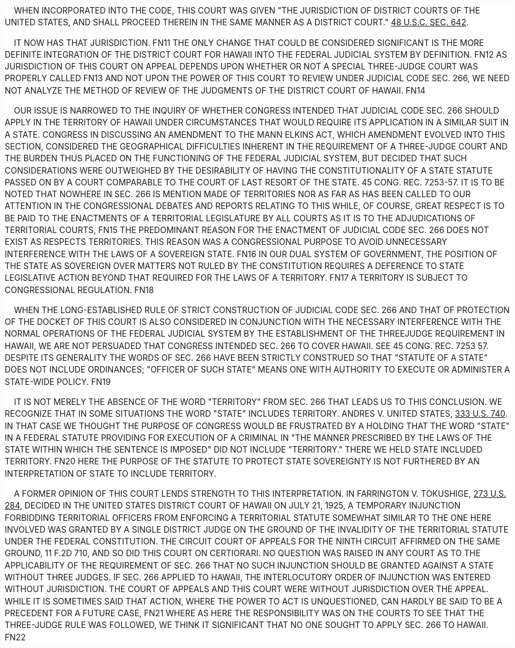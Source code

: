     WHEN INCORPORATED INTO THE CODE, THIS COURT WAS GIVEN "THE JURISDICTION OF DISTRICT COURTS OF THE UNITED STATES, AND SHALL PROCEED THEREIN IN THE SAME MANNER AS A DISTRICT COURT."  [48 U.S.C. SEC. 642][/us/usc/t48/s642].

    IT NOW HAS THAT JURISDICTION.  FN11  THE ONLY CHANGE THAT COULD BE CONSIDERED SIGNIFICANT IS THE MORE DEFINITE INTEGRATION OF THE DISTRICT COURT FOR HAWAII INTO THE FEDERAL JUDICIAL SYSTEM BY DEFINITION.  FN12 AS JURISDICTION OF THIS COURT ON APPEAL DEPENDS UPON WHETHER OR NOT A SPECIAL THREE-JUDGE COURT WAS PROPERLY CALLED  FN13  AND NOT UPON THE POWER OF THIS COURT TO REVIEW UNDER JUDICIAL CODE SEC. 266, WE NEED NOT ANALYZE THE METHOD OF REVIEW OF THE JUDGMENTS OF THE DISTRICT COURT OF HAWAII.  FN14

    OUR ISSUE IS NARROWED TO THE INQUIRY OF WHETHER CONGRESS INTENDED THAT JUDICIAL CODE SEC. 266 SHOULD APPLY IN THE TERRITORY OF HAWAII UNDER CIRCUMSTANCES THAT WOULD REQUIRE ITS APPLICATION IN A SIMILAR SUIT IN A STATE.  CONGRESS IN DISCUSSING AN AMENDMENT TO THE MANN ELKINS ACT, WHICH AMENDMENT EVOLVED INTO THIS SECTION, CONSIDERED THE GEOGRAPHICAL DIFFICULTIES INHERENT IN THE REQUIREMENT OF A THREE-JUDGE COURT AND THE BURDEN THUS PLACED ON THE FUNCTIONING OF THE FEDERAL JUDICIAL SYSTEM, BUT DECIDED THAT SUCH CONSIDERATIONS WERE OUTWEIGHED BY THE DESIRABILITY OF HAVING THE CONSTITUTIONALITY OF A STATE STATUTE PASSED ON BY A COURT COMPARABLE TO THE COURT OF LAST RESORT OF THE STATE.  45 CONG. REC. 7253-57.  IT IS TO BE NOTED THAT NOWHERE IN SEC. 266 IS MENTION MADE OF TERRITORIES NOR AS FAR AS HAS BEEN CALLED TO OUR ATTENTION IN THE CONGRESSIONAL DEBATES AND REPORTS RELATING TO THIS WHILE, OF COURSE, GREAT RESPECT IS TO BE PAID TO THE ENACTMENTS OF A TERRITORIAL LEGISLATURE BY ALL COURTS AS IT IS TO THE ADJUDICATIONS OF TERRITORIAL COURTS,  FN15  THE PREDOMINANT REASON FOR THE ENACTMENT OF JUDICIAL CODE SEC. 266 DOES NOT EXIST AS RESPECTS TERRITORIES.  THIS REASON WAS A CONGRESSIONAL PURPOSE TO AVOID UNNECESSARY INTERFERENCE WITH THE LAWS OF A SOVEREIGN STATE.  FN16 IN OUR DUAL SYSTEM OF GOVERNMENT, THE POSITION OF THE STATE AS SOVEREIGN OVER MATTERS NOT RULED BY THE CONSTITUTION REQUIRES A DEFERENCE TO STATE LEGISLATIVE ACTION BEYOND THAT REQUIRED FOR THE LAWS OF A TERRITORY.  FN17 A TERRITORY IS SUBJECT TO CONGRESSIONAL REGULATION.  FN18

    WHEN THE LONG-ESTABLISHED RULE OF STRICT CONSTRUCTION OF JUDICIAL CODE SEC. 266 AND THAT OF PROTECTION OF THE DOCKET OF THIS COURT IS ALSO CONSIDERED IN CONJUNCTION WITH THE NECESSARY INTERFERENCE WITH THE NORMAL OPERATIONS OF THE FEDERAL JUDICIAL SYSTEM BY THE ESTABLISHMENT OF THE THREEJUDGE REQUIREMENT IN HAWAII, WE ARE NOT PERSUADED THAT CONGRESS INTENDED SEC. 266 TO COVER HAWAII.  SEE 45 CONG. REC. 7253 57.  DESPITE ITS GENERALITY THE WORDS OF SEC. 266 HAVE BEEN STRICTLY CONSTRUED SO THAT "STATUTE OF A STATE" DOES NOT INCLUDE ORDINANCES; "OFFICER OF SUCH STATE" MEANS ONE WITH AUTHORITY TO EXECUTE OR ADMINISTER A STATE-WIDE POLICY.  FN19

    IT IS NOT MERELY THE ABSENCE OF THE WORD "TERRITORY" FROM SEC. 266 THAT LEADS US TO THIS CONCLUSION.  WE RECOGNIZE THAT IN SOME SITUATIONS THE WORD "STATE" INCLUDES TERRITORY.  ANDRES V. UNITED STATES, [333 U.S. 740][/us/courts/scotus/usReporter/333/740].  IN THAT CASE WE THOUGHT THE PURPOSE OF CONGRESS WOULD BE FRUSTRATED BY A HOLDING THAT THE WORD "STATE" IN A FEDERAL STATUTE PROVIDING FOR EXECUTION OF A CRIMINAL IN "THE MANNER PRESCRIBED BY THE LAWS OF THE STATE WITHIN WHICH THE SENTENCE IS IMPOSED" DID NOT INCLUDE "TERRITORY."  THERE WE HELD STATE INCLUDED TERRITORY.  FN20 HERE THE PURPOSE OF THE STATUTE TO PROTECT STATE SOVEREIGNTY IS NOT FURTHERED BY AN INTERPRETATION OF STATE TO INCLUDE TERRITORY.

    A FORMER OPINION OF THIS COURT LENDS STRENGTH TO THIS INTERPRETATION.  IN FARRINGTON V. TOKUSHIGE, [273 U.S. 284][/us/courts/scotus/usReporter/273/284], DECIDED IN THE UNITED STATES DISTRICT COURT OF HAWAII ON JULY 21, 1925, A TEMPORARY INJUNCTION FORBIDDING TERRITORIAL OFFICERS FROM ENFORCING A TERRITORIAL STATUTE SOMEWHAT SIMILAR TO THE ONE HERE INVOLVED WAS GRANTED BY A SINGLE DISTRICT JUDGE ON THE GROUND OF THE INVALIDITY OF THE TERRITORIAL STATUTE UNDER THE FEDERAL CONSTITUTION.  THE CIRCUIT COURT OF APPEALS FOR THE NINTH CIRCUIT AFFIRMED ON THE SAME GROUND, 11 F.2D 710, AND SO DID THIS COURT ON CERTIORARI.  NO QUESTION WAS RAISED IN ANY COURT AS TO THE APPLICABILITY OF THE REQUIREMENT OF SEC. 266 THAT NO SUCH INJUNCTION SHOULD BE GRANTED AGAINST A STATE WITHOUT THREE JUDGES.  IF SEC. 266 APPLIED TO HAWAII, THE INTERLOCUTORY ORDER OF INJUNCTION WAS ENTERED WITHOUT JURISDICTION.  THE COURT OF APPEALS AND THIS COURT WERE WITHOUT JURISDICTION OVER THE APPEAL.  WHILE IT IS SOMETIMES SAID THAT ACTION, WHERE THE POWER TO ACT IS UNQUESTIONED, CAN HARDLY BE SAID TO BE A PRECEDENT FOR A FUTURE CASE,  FN21  WHERE AS HERE THE RESPONSIBILITY WAS ON THE COURTS TO SEE THAT THE THREE-JUDGE RULE WAS FOLLOWED, WE THINK IT SIGNIFICANT THAT NO ONE SOUGHT TO APPLY SEC. 266 TO HAWAII.  FN22


[/us/courts/scotus/usReporter/336/368]: https://publicdocs.github.io/go/links?ns=uslm-x&ref=%2Fus%2Fcourts%2Fscotus%2FusReporter%2F336%2F368
[/us/usc/t28/s1253]: https://publicdocs.github.io/go/links?ns=uslm&ref=%2Fus%2Fusc%2Ft28%2Fs1253
[/us/usc/t28/s2281]: https://publicdocs.github.io/go/links?ns=uslm&ref=%2Fus%2Fusc%2Ft28%2Fs2281
[/us/usc/t28/s1254]: https://publicdocs.github.io/go/links?ns=uslm&ref=%2Fus%2Fusc%2Ft28%2Fs1254
[/us/courts/scotus/usReporter/273/284]: https://publicdocs.github.io/go/links?ns=uslm-x&ref=%2Fus%2Fcourts%2Fscotus%2FusReporter%2F273%2F284
[/us/courts/scotus/usReporter/312/246]: https://publicdocs.github.io/go/links?ns=uslm-x&ref=%2Fus%2Fcourts%2Fscotus%2FusReporter%2F312%2F246
[/us/stat/31/141]: https://publicdocs.github.io/go/links?ns=uslm&ref=%2Fus%2Fstat%2F31%2F141
[/us/usc/t48/s495]: https://publicdocs.github.io/go/links?ns=uslm&ref=%2Fus%2Fusc%2Ft48%2Fs495
[/us/courts/scotus/usReporter/327/304]: https://publicdocs.github.io/go/links?ns=uslm-x&ref=%2Fus%2Fcourts%2Fscotus%2FusReporter%2F327%2F304
[/us/usc/t48/s631]: https://publicdocs.github.io/go/links?ns=uslm&ref=%2Fus%2Fusc%2Ft48%2Fs631
[/us/stat/31/158]: https://publicdocs.github.io/go/links?ns=uslm&ref=%2Fus%2Fstat%2F31%2F158
[/us/usc/t48/s642]: https://publicdocs.github.io/go/links?ns=uslm&ref=%2Fus%2Fusc%2Ft48%2Fs642
[/us/courts/scotus/usReporter/333/740]: https://publicdocs.github.io/go/links?ns=uslm-x&ref=%2Fus%2Fcourts%2Fscotus%2FusReporter%2F333%2F740
[/us/courts/scotus/usReporter/273/284]: https://publicdocs.github.io/go/links?ns=uslm-x&ref=%2Fus%2Fcourts%2Fscotus%2FusReporter%2F273%2F284
[/us/usc/t28/s2101]: https://publicdocs.github.io/go/links?ns=uslm&ref=%2Fus%2Fusc%2Ft28%2Fs2101
[/us/usc/t28/s41]: https://publicdocs.github.io/go/links?ns=uslm&ref=%2Fus%2Fusc%2Ft28%2Fs41
[/us/usc/t28/s380]: https://publicdocs.github.io/go/links?ns=uslm&ref=%2Fus%2Fusc%2Ft28%2Fs380
[/us/stat/62/928]: https://publicdocs.github.io/go/links?ns=uslm&ref=%2Fus%2Fstat%2F62%2F928
[/us/courts/scotus/usReporter/331/132]: https://publicdocs.github.io/go/links?ns=uslm-x&ref=%2Fus%2Fcourts%2Fscotus%2FusReporter%2F331%2F132
[/us/courts/scotus/usReporter/289/701]: https://publicdocs.github.io/go/links?ns=uslm-x&ref=%2Fus%2Fcourts%2Fscotus%2FusReporter%2F289%2F701
[/us/courts/scotus/usReporter/282/10]: https://publicdocs.github.io/go/links?ns=uslm-x&ref=%2Fus%2Fcourts%2Fscotus%2FusReporter%2F282%2F10
[/us/usc/t28/s1253]: https://publicdocs.github.io/go/links?ns=uslm&ref=%2Fus%2Fusc%2Ft28%2Fs1253
[/us/courts/scotus/usReporter/282/10]: https://publicdocs.github.io/go/links?ns=uslm-x&ref=%2Fus%2Fcourts%2Fscotus%2FusReporter%2F282%2F10
[/us/courts/scotus/usReporter/312/246]: https://publicdocs.github.io/go/links?ns=uslm-x&ref=%2Fus%2Fcourts%2Fscotus%2FusReporter%2F312%2F246
[/us/usc/t28/s604]: https://publicdocs.github.io/go/links?ns=uslm&ref=%2Fus%2Fusc%2Ft28%2Fs604
[/us/stat/31/158]: https://publicdocs.github.io/go/links?ns=uslm&ref=%2Fus%2Fstat%2F31%2F158
[/us/usc/t28/s41]: https://publicdocs.github.io/go/links?ns=uslm&ref=%2Fus%2Fusc%2Ft28%2Fs41
[/us/stat/62/986]: https://publicdocs.github.io/go/links?ns=uslm&ref=%2Fus%2Fstat%2F62%2F986
[/us/courts/scotus/usReporter/303/201]: https://publicdocs.github.io/go/links?ns=uslm-x&ref=%2Fus%2Fcourts%2Fscotus%2FusReporter%2F303%2F201
[/us/courts/scotus/usReporter/307/208]: https://publicdocs.github.io/go/links?ns=uslm-x&ref=%2Fus%2Fcourts%2Fscotus%2FusReporter%2F307%2F208
[/us/usc/t48/s645]: https://publicdocs.github.io/go/links?ns=uslm&ref=%2Fus%2Fusc%2Ft48%2Fs645
[/us/usc/t28/s1253]: https://publicdocs.github.io/go/links?ns=uslm&ref=%2Fus%2Fusc%2Ft28%2Fs1253
[/us/courts/scotus/usReporter/305/91]: https://publicdocs.github.io/go/links?ns=uslm-x&ref=%2Fus%2Fcourts%2Fscotus%2FusReporter%2F305%2F91
[/us/courts/scotus/usReporter/322/451]: https://publicdocs.github.io/go/links?ns=uslm-x&ref=%2Fus%2Fcourts%2Fscotus%2FusReporter%2F322%2F451
[/us/courts/scotus/usReporter/277/565]: https://publicdocs.github.io/go/links?ns=uslm-x&ref=%2Fus%2Fcourts%2Fscotus%2FusReporter%2F277%2F565
[/us/stat/36/539]: https://publicdocs.github.io/go/links?ns=uslm&ref=%2Fus%2Fstat%2F36%2F539
[/us/stat/50/751]: https://publicdocs.github.io/go/links?ns=uslm&ref=%2Fus%2Fstat%2F50%2F751
[/us/courts/scotus/usReporter/323/329]: https://publicdocs.github.io/go/links?ns=uslm-x&ref=%2Fus%2Fcourts%2Fscotus%2FusReporter%2F323%2F329
[/us/courts/scotus/usReporter/295/89]: https://publicdocs.github.io/go/links?ns=uslm-x&ref=%2Fus%2Fcourts%2Fscotus%2FusReporter%2F295%2F89
[/us/courts/scotus/usReporter/139/438]: https://publicdocs.github.io/go/links?ns=uslm-x&ref=%2Fus%2Fcourts%2Fscotus%2FusReporter%2F139%2F438
[/us/courts/scotus/usReporter/217/234]: https://publicdocs.github.io/go/links?ns=uslm-x&ref=%2Fus%2Fcourts%2Fscotus%2FusReporter%2F217%2F234
[/us/courts/scotus/usReporter/118/346]: https://publicdocs.github.io/go/links?ns=uslm-x&ref=%2Fus%2Fcourts%2Fscotus%2FusReporter%2F118%2F346
[/us/courts/scotus/usReporter/146/82]: https://publicdocs.github.io/go/links?ns=uslm-x&ref=%2Fus%2Fcourts%2Fscotus%2FusReporter%2F146%2F82
[/us/courts/scotus/usReporter/191/225]: https://publicdocs.github.io/go/links?ns=uslm-x&ref=%2Fus%2Fcourts%2Fscotus%2FusReporter%2F191%2F225
[/us/courts/scotus/usReporter/245/166]: https://publicdocs.github.io/go/links?ns=uslm-x&ref=%2Fus%2Fcourts%2Fscotus%2FusReporter%2F245%2F166
[/us/courts/scotus/usReporter/282/10]: https://publicdocs.github.io/go/links?ns=uslm-x&ref=%2Fus%2Fcourts%2Fscotus%2FusReporter%2F282%2F10
[/us/usc/t48/s646]: https://publicdocs.github.io/go/links?ns=uslm&ref=%2Fus%2Fusc%2Ft48%2Fs646
[/us/usc/t28/s2072]: https://publicdocs.github.io/go/links?ns=uslm&ref=%2Fus%2Fusc%2Ft28%2Fs2072
[/us/stat/50/751]: https://publicdocs.github.io/go/links?ns=uslm&ref=%2Fus%2Fstat%2F50%2F751
[/us/courts/scotus/usReporter/289/701]: https://publicdocs.github.io/go/links?ns=uslm-x&ref=%2Fus%2Fcourts%2Fscotus%2FusReporter%2F289%2F701
[/us/courts/scotus/usReporter/292/263]: https://publicdocs.github.io/go/links?ns=uslm-x&ref=%2Fus%2Fcourts%2Fscotus%2FusReporter%2F292%2F263
[/us/courts/scotus/usReporter/306/573]: https://publicdocs.github.io/go/links?ns=uslm-x&ref=%2Fus%2Fcourts%2Fscotus%2FusReporter%2F306%2F573
[/us/courts/scotus/usReporter/312/621]: https://publicdocs.github.io/go/links?ns=uslm-x&ref=%2Fus%2Fcourts%2Fscotus%2FusReporter%2F312%2F621
[/us/usc/t28/s225]: https://publicdocs.github.io/go/links?ns=uslm&ref=%2Fus%2Fusc%2Ft28%2Fs225
[/us/usc/t28/s1291]: https://publicdocs.github.io/go/links?ns=uslm&ref=%2Fus%2Fusc%2Ft28%2Fs1291
[/us/courts/scotus/usReporter/292/16]: https://publicdocs.github.io/go/links?ns=uslm-x&ref=%2Fus%2Fcourts%2Fscotus%2FusReporter%2F292%2F16
[/us/courts/scotus/usReporter/292/386]: https://publicdocs.github.io/go/links?ns=uslm-x&ref=%2Fus%2Fcourts%2Fscotus%2FusReporter%2F292%2F386
[/us/courts/scotus/usReporter/307/208]: https://publicdocs.github.io/go/links?ns=uslm-x&ref=%2Fus%2Fcourts%2Fscotus%2FusReporter%2F307%2F208
[/us/courts/scotus/usReporter/307/171]: https://publicdocs.github.io/go/links?ns=uslm-x&ref=%2Fus%2Fcourts%2Fscotus%2FusReporter%2F307%2F171
[/us/courts/scotus/usReporter/304/243]: https://publicdocs.github.io/go/links?ns=uslm-x&ref=%2Fus%2Fcourts%2Fscotus%2FusReporter%2F304%2F243
[/us/courts/scotus/usReporter/321/1]: https://publicdocs.github.io/go/links?ns=uslm-x&ref=%2Fus%2Fcourts%2Fscotus%2FusReporter%2F321%2F1
[/us/stat/48/1064]: https://publicdocs.github.io/go/links?ns=uslm&ref=%2Fus%2Fstat%2F48%2F1064
[/us/stat/62/992]: https://publicdocs.github.io/go/links?ns=uslm&ref=%2Fus%2Fstat%2F62%2F992
[/us/usc/t28/s451]: https://publicdocs.github.io/go/links?ns=uslm&ref=%2Fus%2Fusc%2Ft28%2Fs451
[/us/courts/scotus/usReporter/312/1]: https://publicdocs.github.io/go/links?ns=uslm-x&ref=%2Fus%2Fcourts%2Fscotus%2FusReporter%2F312%2F1
[/us/courts/scotus/usReporter/326/620]: https://publicdocs.github.io/go/links?ns=uslm-x&ref=%2Fus%2Fcourts%2Fscotus%2FusReporter%2F326%2F620
[/us/courts/scotus/usReporter/306/563]: https://publicdocs.github.io/go/links?ns=uslm-x&ref=%2Fus%2Fcourts%2Fscotus%2FusReporter%2F306%2F563
[/us/stat/1/78]: https://publicdocs.github.io/go/links?ns=uslm&ref=%2Fus%2Fstat%2F1%2F78
[/us/usc/t28/s41]: https://publicdocs.github.io/go/links?ns=uslm&ref=%2Fus%2Fusc%2Ft28%2Fs41
[/us/courts/scotus/usReporter/284/521]: https://publicdocs.github.io/go/links?ns=uslm-x&ref=%2Fus%2Fcourts%2Fscotus%2FusReporter%2F284%2F521
[/us/usc/t28/s384]: https://publicdocs.github.io/go/links?ns=uslm&ref=%2Fus%2Fusc%2Ft28%2Fs384
[/us/courts/scotus/usReporter/295/89]: https://publicdocs.github.io/go/links?ns=uslm-x&ref=%2Fus%2Fcourts%2Fscotus%2FusReporter%2F295%2F89
[/us/courts/scotus/usReporter/305/91]: https://publicdocs.github.io/go/links?ns=uslm-x&ref=%2Fus%2Fcourts%2Fscotus%2FusReporter%2F305%2F91
[/us/courts/scotus/usReporter/312/45]: https://publicdocs.github.io/go/links?ns=uslm-x&ref=%2Fus%2Fcourts%2Fscotus%2FusReporter%2F312%2F45
[/us/courts/scotus/usReporter/313/387]: https://publicdocs.github.io/go/links?ns=uslm-x&ref=%2Fus%2Fcourts%2Fscotus%2FusReporter%2F313%2F387
[/us/courts/scotus/usReporter/319/157]: https://publicdocs.github.io/go/links?ns=uslm-x&ref=%2Fus%2Fcourts%2Fscotus%2FusReporter%2F319%2F157
[/us/courts/scotus/usReporter/319/315]: https://publicdocs.github.io/go/links?ns=uslm-x&ref=%2Fus%2Fcourts%2Fscotus%2FusReporter%2F319%2F315
[/us/courts/scotus/usReporter/320/228]: https://publicdocs.github.io/go/links?ns=uslm-x&ref=%2Fus%2Fcourts%2Fscotus%2FusReporter%2F320%2F228
[/us/courts/scotus/usReporter/323/101]: https://publicdocs.github.io/go/links?ns=uslm-x&ref=%2Fus%2Fcourts%2Fscotus%2FusReporter%2F323%2F101
[/us/courts/scotus/usReporter/261/387]: https://publicdocs.github.io/go/links?ns=uslm-x&ref=%2Fus%2Fcourts%2Fscotus%2FusReporter%2F261%2F387